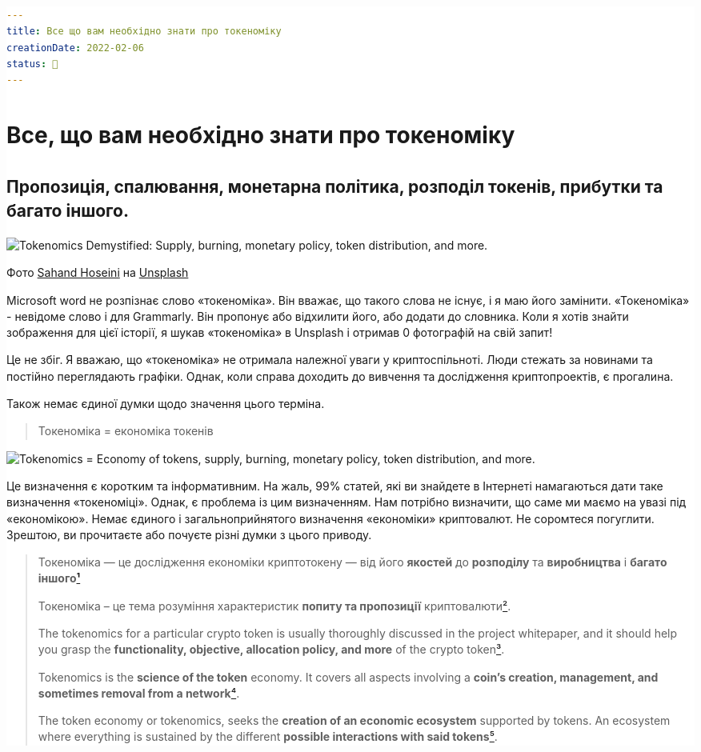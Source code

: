 ```yaml
---
title: Все що вам необхідно знати про токеноміку
creationDate: 2022-02-06
status: 🌱
---
```

# Все, що вам необхідно знати про токеноміку

## Пропозиція, спалювання, монетарна політика, розподіл токенів, прибутки та багато іншого.

![Tokenomics Demystified: Supply, burning, monetary policy, token distribution, and more.](https://miro.medium.com/max/1400/0*hxhDBnp28eoehRRQ)

Фото [Sahand Hoseini](https://unsplash.com/@sahand_hoseini?utm_source=medium&utm_medium=referral) на [Unsplash](https://unsplash.com/?utm_source=medium&utm_medium=referral)

Microsoft word не розпізнає слово «токеноміка». Він вважає, що такого слова не існує, і я маю його замінити. «Токеноміка» - невідоме слово і для Grammarly. Він пропонує або відхилити його, або додати до словника.  Коли я хотів знайти зображення для цієї історії, я шукав «токеноміка» в Unsplash і отримав 0 фотографій на свій запит!

Це не збіг. Я вважаю, що «токеноміка» не отримала належної уваги у криптоспільноті. Люди стежать за новинами та постійно переглядають графіки. Однак, коли справа доходить до вивчення та дослідження криптопроектів, є прогалина.

Також немає єдиної думки щодо значення цього терміна.

> Токеноміка = економіка токенів

![Tokenomics = Economy of tokens, supply, burning, monetary policy, token distribution, and more.](https://miro.medium.com/max/1400/1*CxkU2V9kSsOsrGiVLDYgjw.png)

Це визначення є коротким та інформативним. На жаль, 99% статей, які ви знайдете в Інтернеті намагаються дати таке визначення «токеноміці». Однак, є проблема із цим визначенням. Нам потрібно визначити, що саме ми маємо на увазі під «економікою». Немає єдиного і загальноприйнятого визначення «економіки» криптовалют. Не соромтеся погуглити. Зрештою, ви прочитаєте або почуєте різні думки з цього приводу.

> Токеноміка — це дослідження економіки криптотокену — від його **якостей** до **розподілу** та **виробництва** і **багато іншого**[**¹**](https://www.angelone.in/knowledge-center/commodities-trading/what-is-tokenomics-explained-tokenomics-101)
> 
> Токеноміка – це тема розуміння характеристик **попиту та пропозиції** криптовалюти[²](https://coinmarketcap.com/alexandria/article/what-is-tokenomics).
> 
> The tokenomics for a particular crypto token is usually thoroughly discussed in the project whitepaper, and it should help you grasp the **functionality, objective, allocation policy, and more** of the crypto token[³](https://www.finextra.com/blogposting/20638/understanding-tokenomics-the-real-value-of-crypto).
> 
> Tokenomics is the **science of the token** economy. It covers all aspects involving a **coin’s creation, management, and sometimes removal from a network**[⁴](https://decrypt.co/resources/tokenomics).
> 
> The token economy or tokenomics, seeks the **creation of an economic ecosystem** supported by tokens. An ecosystem where everything is sustained by the different **possible interactions with said tokens**[⁵](https://academy.bit2me.com/en/what-is-tokenomics-economy-tokens/).
